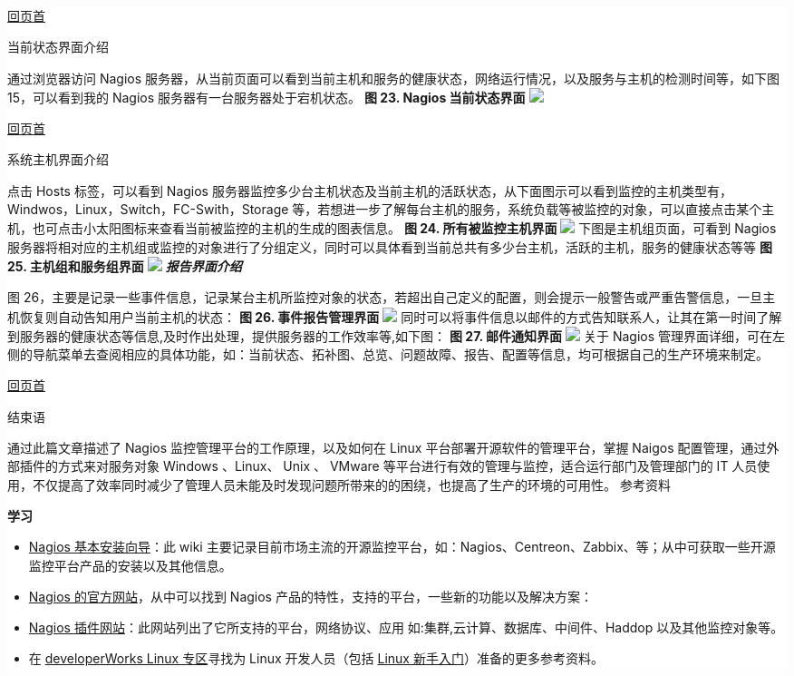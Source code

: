 


[回页首](http://www.ibm.com/developerworks/cn/linux/1309_luojun_nagios/index.html#ibm-pcon)

当前状态界面介绍

通过浏览器访问 Nagios 服务器，从当前页面可以看到当前主机和服务的健康状态，网络运行情况，以及服务与主机的检测时间等，如下图 15，可以看到我的 Nagios 服务器有一台服务器处于宕机状态。
**图 23. Nagios 当前状态界面**
![](http://www.ibm.com/developerworks/cn/linux/1309_luojun_nagios/image047.jpg)

[回页首](http://www.ibm.com/developerworks/cn/linux/1309_luojun_nagios/index.html#ibm-pcon)

系统主机界面介绍

点击 Hosts 标签，可以看到 Nagios 服务器监控多少台主机状态及当前主机的活跃状态，从下面图示可以看到监控的主机类型有，Windwos，Linux，Switch，FC-Swith，Storage 等，若想进一步了解每台主机的服务，系统负载等被监控的对象，可以直接点击某个主机，也可点击小太阳图标来查看当前被监控的主机的生成的图表信息。
**图 24. 所有被监控主机界面**
![](http://www.ibm.com/developerworks/cn/linux/1309_luojun_nagios/image049.jpg)
下图是主机组页面，可看到 Nagios 服务器将相对应的主机组或监控的对象进行了分组定义，同时可以具体看到当前总共有多少台主机，活跃的主机，服务的健康状态等等
**图 25. 主机组和服务组界面**
![](http://www.ibm.com/developerworks/cn/linux/1309_luojun_nagios/image051.jpg)
**_报告界面介绍_**

图 26，主要是记录一些事件信息，记录某台主机所监控对象的状态，若超出自己定义的配置，则会提示一般警告或严重告警信息，一旦主机恢复则自动告知用户当前主机的状态：
**图 26. 事件报告管理界面**
![](http://www.ibm.com/developerworks/cn/linux/1309_luojun_nagios/image053.jpg)
同时可以将事件信息以邮件的方式告知联系人，让其在第一时间了解到服务器的健康状态等信息,及时作出处理，提供服务器的工作效率等,如下图：
**图 27. 邮件通知界面**
![](http://www.ibm.com/developerworks/cn/linux/1309_luojun_nagios/image055.jpg)
关于 Nagios 管理界面详细，可在左侧的导航菜单去查阅相应的具体功能，如：当前状态、拓补图、总览、问题故障、报告、配置等信息，均可根据自己的生产环境来制定。

[回页首](http://www.ibm.com/developerworks/cn/linux/1309_luojun_nagios/index.html#ibm-pcon)

结束语

通过此篇文章描述了 Nagios 监控管理平台的工作原理，以及如何在 Linux 平台部署开源软件的管理平台，掌握 Naigos 配置管理，通过外部插件的方式来对服务对象 Windows 、Linux、 Unix 、 VMware 等平台进行有效的管理与监控，适合运行部门及管理部门的 IT 人员使用，不仅提高了效率同时减少了管理人员未能及时发现问题所带来的的困绕，也提高了生产的环境的可用性。
参考资料

**学习**



	
  * [Nagios 基本安装向导](http://wiki.monitoring-fr.org/nagios/nagios-centos-install)：此 wiki 主要记录目前市场主流的开源监控平台，如：Nagios、Centreon、Zabbix、等；从中可获取一些开源监控平台产品的安装以及其他信息。

	
  * [Nagios 的官方网站](http://www.nagios.org/)，从中可以找到 Nagios 产品的特性，支持的平台，一些新的功能以及解决方案：

	
  * [Nagios 插件网站](http://exchange.nagios.org/directory/Plugins)：此网站列出了它所支持的平台，网络协议、应用 如:集群,云计算、数据库、中间件、Haddop 以及其他监控对象等。

	
  * 在 [developerWorks Linux 专区](http://www.ibm.com/developerworks/cn/linux/)寻找为 Linux 开发人员（包括 [Linux 新手入门](http://www.ibm.com/developerworks/cn/linux/newto/)）准备的更多参考资料。
